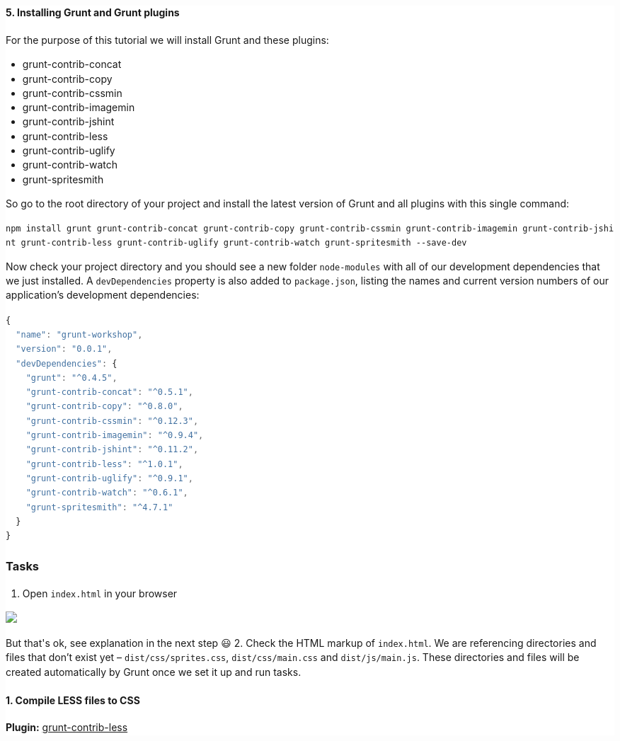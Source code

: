 #### 5. Installing Grunt and Grunt plugins
For the purpose of this tutorial we will install Grunt and these plugins:
* grunt-contrib-concat
* grunt-contrib-copy
* grunt-contrib-cssmin
* grunt-contrib-imagemin
* grunt-contrib-jshint
* grunt-contrib-less
* grunt-contrib-uglify
* grunt-contrib-watch
* grunt-spritesmith

So go to the root directory of your project and install the latest version of Grunt and all plugins with this single command:

`npm install grunt grunt-contrib-concat grunt-contrib-copy grunt-contrib-cssmin grunt-contrib-imagemin grunt-contrib-jshint grunt-contrib-less grunt-contrib-uglify grunt-contrib-watch grunt-spritesmith --save-dev`

Now check your project directory and you should see a new folder `node-modules` with all of our development dependencies that we just installed. A `devDependencies` property is also added to `package.json`, listing the names and current version numbers of our application’s development dependencies:
```javascript
{
  "name": "grunt-workshop",
  "version": "0.0.1",
  "devDependencies": {
    "grunt": "^0.4.5",
    "grunt-contrib-concat": "^0.5.1",
    "grunt-contrib-copy": "^0.8.0",
    "grunt-contrib-cssmin": "^0.12.3",
    "grunt-contrib-imagemin": "^0.9.4",
    "grunt-contrib-jshint": "^0.11.2",
    "grunt-contrib-less": "^1.0.1",
    "grunt-contrib-uglify": "^0.9.1",
    "grunt-contrib-watch": "^0.6.1",
    "grunt-spritesmith": "^4.7.1"
  }
}
```

### Tasks
1. Open `index.html` in your browser

  <img src="https://dl.dropboxusercontent.com/u/15053734/grunt-workshop/cat.jpeg" width="250" />

  But that's ok, see explanation in the next step :smiley:
2. Check the HTML markup of `index.html`. We are referencing directories and files that don’t exist yet – `dist/css/sprites.css`, `dist/css/main.css`  and `dist/js/main.js`. These directories and files will be created automatically by Grunt once we set it up and run tasks.

#### 1. Compile LESS files to CSS
**Plugin:** [grunt-contrib-less](https://www.npmjs.com/package/grunt-contrib-less)
